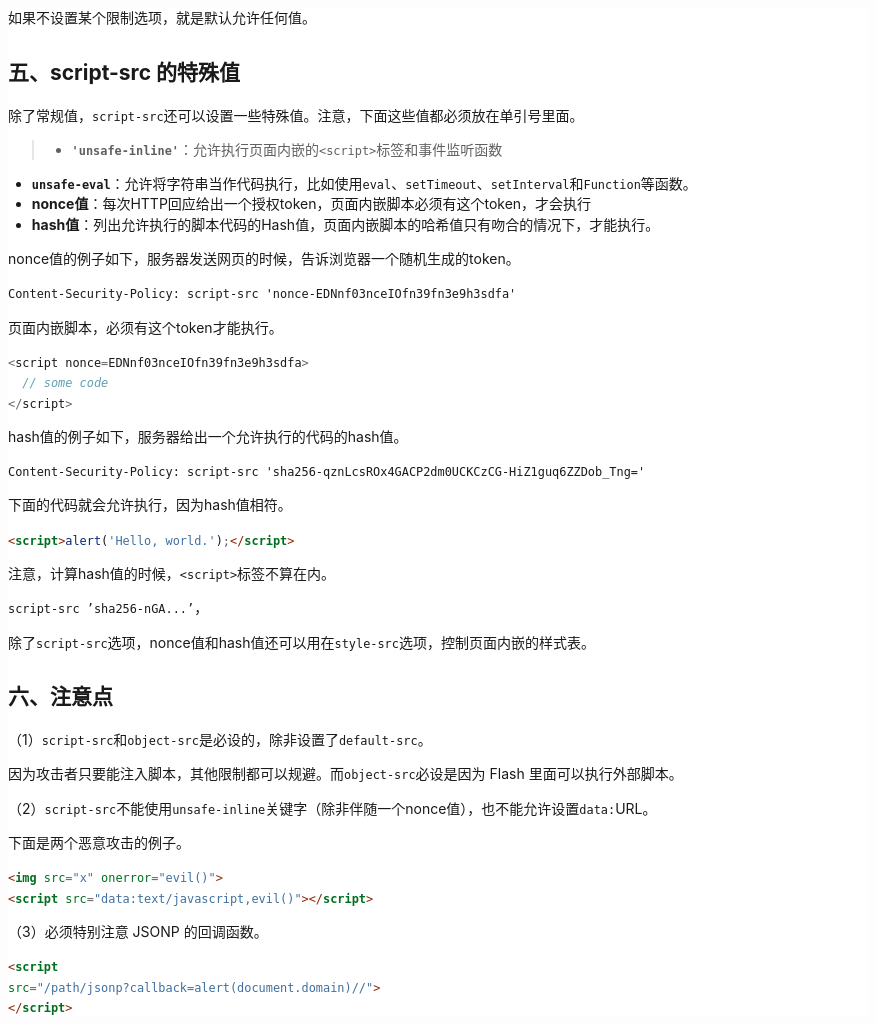 如果不设置某个限制选项，就是默认允许任何值。

## 五、script-src 的特殊值

除了常规值，`script-src`还可以设置一些特殊值。注意，下面这些值都必须放在单引号里面。

> - **`'unsafe-inline'`**：允许执行页面内嵌的`<script>`标签和事件监听函数
- **`unsafe-eval`**：允许将字符串当作代码执行，比如使用`eval`、`setTimeout`、`setInterval`和`Function`等函数。
- **nonce值**：每次HTTP回应给出一个授权token，页面内嵌脚本必须有这个token，才会执行
- **hash值**：列出允许执行的脚本代码的Hash值，页面内嵌脚本的哈希值只有吻合的情况下，才能执行。

nonce值的例子如下，服务器发送网页的时候，告诉浏览器一个随机生成的token。

```http
Content-Security-Policy: script-src 'nonce-EDNnf03nceIOfn39fn3e9h3sdfa'
```

页面内嵌脚本，必须有这个token才能执行。

```javascript
<script nonce=EDNnf03nceIOfn39fn3e9h3sdfa>
  // some code
</script>
```

hash值的例子如下，服务器给出一个允许执行的代码的hash值。

```http
Content-Security-Policy: script-src 'sha256-qznLcsROx4GACP2dm0UCKCzCG-HiZ1guq6ZZDob_Tng='
```

下面的代码就会允许执行，因为hash值相符。

```html
<script>alert('Hello, world.');</script>
```

注意，计算hash值的时候，`<script>`标签不算在内。

`script-src ’sha256-nGA...’`，

除了`script-src`选项，nonce值和hash值还可以用在`style-src`选项，控制页面内嵌的样式表。

## 六、注意点

（1）`script-src`和`object-src`是必设的，除非设置了`default-src`。

因为攻击者只要能注入脚本，其他限制都可以规避。而`object-src`必设是因为 Flash 里面可以执行外部脚本。

（2）`script-src`不能使用`unsafe-inline`关键字（除非伴随一个nonce值），也不能允许设置`data:`URL。

下面是两个恶意攻击的例子。

```html
<img src="x" onerror="evil()">
<script src="data:text/javascript,evil()"></script>
```

（3）必须特别注意 JSONP 的回调函数。

```html
<script
src="/path/jsonp?callback=alert(document.domain)//">
</script>
```
